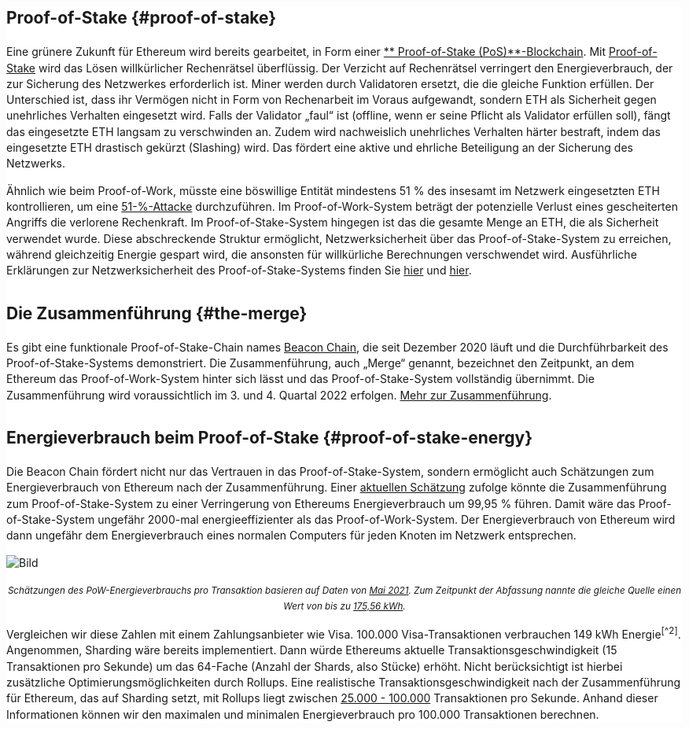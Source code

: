 ## Proof-of-Stake {#proof-of-stake}

Eine grünere Zukunft für Ethereum wird bereits gearbeitet, in Form einer [** Proof-of-Stake (PoS)**-Blockchain](/upgrades/beacon-chain/). Mit [Proof-of-Stake](/developers/docs/consensus-mechanisms/pos/) wird das Lösen willkürlicher Rechenrätsel überflüssig. Der Verzicht auf Rechenrätsel verringert den Energieverbrauch, der zur Sicherung des Netzwerkes erforderlich ist. Miner werden durch Validatoren ersetzt, die die gleiche Funktion erfüllen. Der Unterschied ist, dass ihr Vermögen nicht in Form von Rechenarbeit im Voraus aufgewandt, sondern ETH als Sicherheit gegen unehrliches Verhalten eingesetzt wird. Falls der Validator „faul“ ist (offline, wenn er seine Pflicht als Validator erfüllen soll), fängt das eingesetzte ETH langsam zu verschwinden an. Zudem wird nachweislich unehrliches Verhalten härter bestraft, indem das eingesetzte ETH drastisch gekürzt (Slashing) wird. Das fördert eine aktive und ehrliche Beteiligung an der Sicherung des Netzwerks.

Ähnlich wie beim Proof-of-Work, müsste eine böswillige Entität mindestens 51 % des insesamt im Netzwerk eingesetzten ETH kontrollieren, um eine [51-%-Attacke](/glossary/#51-attack) durchzuführen. Im Proof-of-Work-System beträgt der potenzielle Verlust eines gescheiterten Angriffs die verlorene Rechenkraft. Im Proof-of-Stake-System hingegen ist das die gesamte Menge an ETH, die als Sicherheit verwendet wurde. Diese abschreckende Struktur ermöglicht, Netzwerksicherheit über das Proof-of-Stake-System zu erreichen, während gleichzeitig Energie gespart wird, die ansonsten für willkürliche Berechnungen verschwendet wird. Ausführliche Erklärungen zur Netzwerksicherheit des Proof-of-Stake-Systems finden Sie [hier](/developers/docs/consensus-mechanisms/pos/) und [hier](https://vitalik.ca/general/2017/12/31/pos_faq.html).

## Die Zusammenführung {#the-merge}

Es gibt eine funktionale Proof-of-Stake-Chain names [Beacon Chain](/upgrades/beacon-chain/), die seit Dezember 2020 läuft und die Durchführbarkeit des Proof-of-Stake-Systems demonstriert. Die Zusammenführung, auch „Merge“ genannt, bezeichnet den Zeitpunkt, an dem Ethereum das Proof-of-Work-System hinter sich lässt und das Proof-of-Stake-System vollständig übernimmt. Die Zusammenführung wird voraussichtlich im 3. und 4. Quartal 2022 erfolgen. [Mehr zur Zusammenführung](/upgrades/merge/).

## Energieverbrauch beim Proof-of-Stake {#proof-of-stake-energy}

Die Beacon Chain fördert nicht nur das Vertrauen in das Proof-of-Stake-System, sondern ermöglicht auch Schätzungen zum Energieverbrauch von Ethereum nach der Zusammenführung. Einer [aktuellen Schätzung](https://blog.ethereum.org/2021/05/18/country-power-no-more/) zufolge könnte die Zusammenführung zum Proof-of-Stake-System zu einer Verringerung von Ethereums Energieverbrauch um 99,95 % führen. Damit wäre das Proof-of-Stake-System ungefähr 2000-mal energieeffizienter als das Proof-of-Work-System. Der Energieverbrauch von Ethereum wird dann ungefähr dem Energieverbrauch eines normalen Computers für jeden Knoten im Netzwerk entsprechen.

![Bild](energy_use_per_transaction.png)

<p style="text-align: center;"><small><i>Schätzungen des PoW-Energieverbrauchs pro Transaktion basieren auf Daten von <a href="https://blog.ethereum.org/2021/05/18/country-power-no-more/" target="_blank" rel="noopener noreferrer">Mai 2021</a>. Zum Zeitpunkt der Abfassung nannte die gleiche Quelle einen Wert von bis zu <a href="https://digiconomist.net/ethereum-energy-consumption" target="_blank" rel="noopener noreferrer">175,56 kWh</a>.</i></small></p>

Vergleichen wir diese Zahlen mit einem Zahlungsanbieter wie Visa. 100.000 Visa-Transaktionen verbrauchen 149 kWh Energie<sup>[^2]</sup>. Angenommen, Sharding wäre bereits implementiert. Dann würde Ethereums aktuelle Transaktionsgeschwindigkeit (15 Transaktionen pro Sekunde) um das 64-Fache (Anzahl der Shards, also Stücke) erhöht. Nicht berücksichtigt ist hierbei zusätzliche Optimierungsmöglichkeiten durch Rollups. Eine realistische Transaktionsgeschwindigkeit nach der Zusammenführung für Ethereum, das auf Sharding setzt, mit Rollups liegt zwischen [25.000 - 100.000](https://twitter.com/VitalikButerin/status/1312905884549300224?s=20) Transaktionen pro Sekunde. Anhand dieser Informationen können wir den maximalen und minimalen Energieverbrauch pro 100.000 Transaktionen berechnen.
